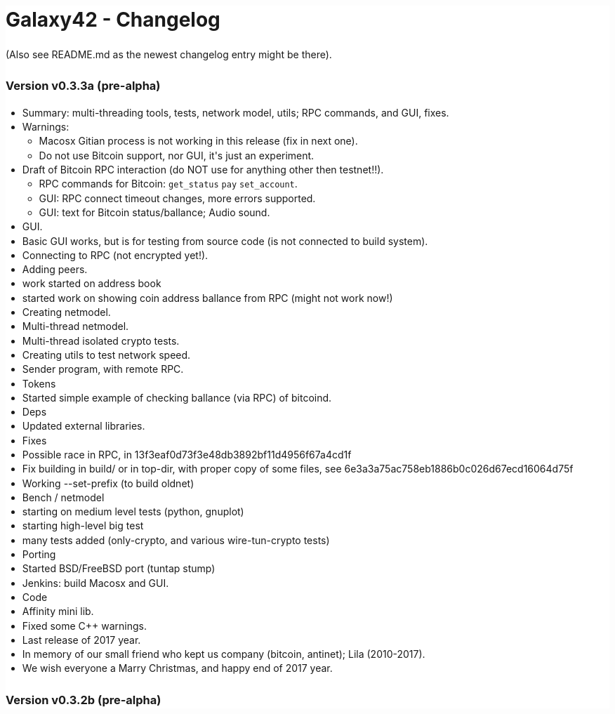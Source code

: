 # Galaxy42 - Changelog

(Also see README.md as the newest changelog entry might be there).

### Version v0.3.3a (pre-alpha)

* Summary: multi-threading tools, tests, network model, utils; RPC commands, and GUI, fixes.
* Warnings:
  * Macosx Gitian process is not working in this release (fix in next one).
  * Do not use Bitcoin support, nor GUI, it's just an experiment.
* Draft of Bitcoin RPC interaction (do NOT use for anything other then testnet!!).
  * RPC commands for Bitcoin: `get_status` `pay` `set_account`.
  * GUI: RPC connect timeout changes, more errors supported.
  * GUI: text for Bitcoin status/ballance; Audio sound.
* GUI.
 * Basic GUI works, but is for testing from source code (is not connected to build system).
  * Connecting to RPC (not encrypted yet!).
  * Adding peers.
  * work started on address book
  * started work on showing coin address ballance from RPC (might not work now!)
* Creating netmodel.
 * Multi-thread netmodel.
 * Multi-thread isolated crypto tests.
* Creating utils to test network speed.
 * Sender program, with remote RPC.
* Tokens
 * Started simple example of checking ballance (via RPC) of bitcoind.
* Deps
 * Updated external libraries.
* Fixes
 * Possible race in RPC, in 13f3eaf0d73f3e48db3892bf11d4956f67a4cd1f
 * Fix building in build/ or in top-dir, with proper copy of some files, see 6e3a3a75ac758eb1886b0c026d67ecd16064d75f
 * Working --set-prefix (to build oldnet)
* Bench / netmodel
 * starting on medium level tests (python, gnuplot)
 * starting high-level big test
 * many tests added (only-crypto, and various wire-tun-crypto tests)
* Porting
 * Started BSD/FreeBSD port (tuntap stump)
 * Jenkins: build Macosx and GUI.
* Code
 * Affinity mini lib.
 * Fixed some C++ warnings.
* Last release of 2017 year.
 * In memory of our small friend who kept us company (bitcoin, antinet); Lila (2010-2017).
 * We wish everyone a Marry Christmas, and happy end of 2017 year.


### Version v0.3.2b (pre-alpha)
